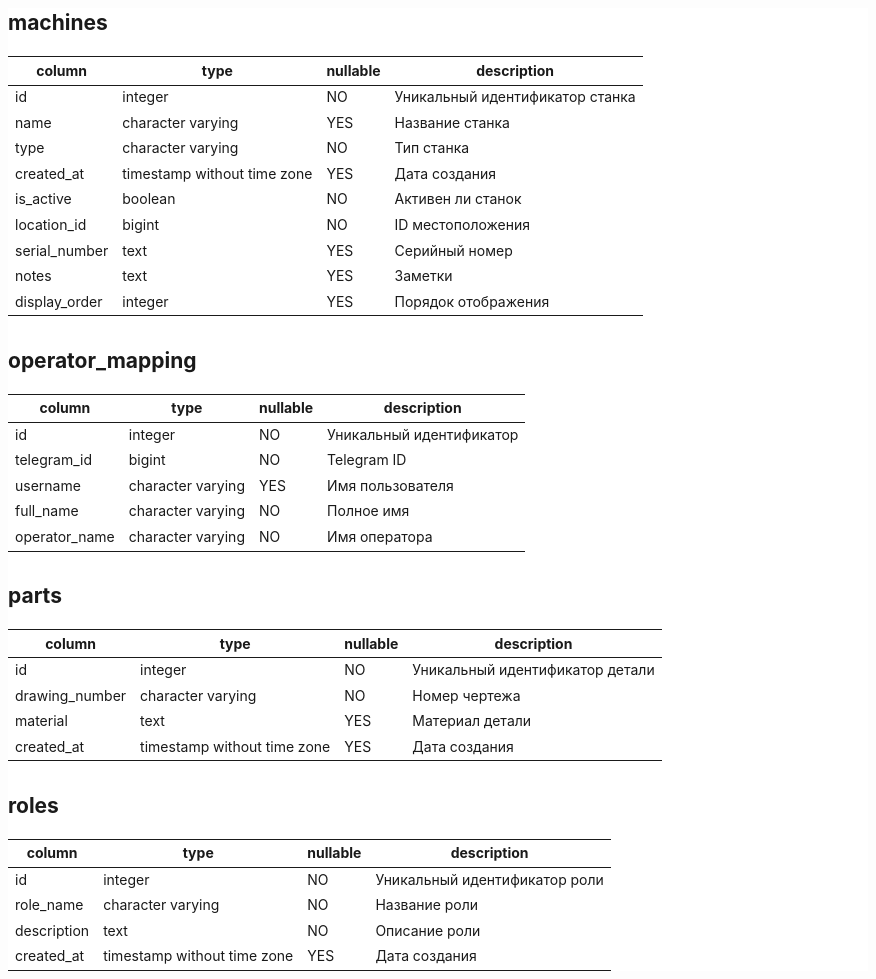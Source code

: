 ## machines

| column | type | nullable | description |
|---|---|---|---|
| id | integer | NO | Уникальный идентификатор станка |
| name | character varying | YES | Название станка |
| type | character varying | NO | Тип станка |
| created_at | timestamp without time zone | YES | Дата создания |
| is_active | boolean | NO | Активен ли станок |
| location_id | bigint | NO | ID местоположения |
| serial_number | text | YES | Серийный номер |
| notes | text | YES | Заметки |
| display_order | integer | YES | Порядок отображения |

## operator_mapping

| column | type | nullable | description |
|---|---|---|---|
| id | integer | NO | Уникальный идентификатор |
| telegram_id | bigint | NO | Telegram ID |
| username | character varying | YES | Имя пользователя |
| full_name | character varying | NO | Полное имя |
| operator_name | character varying | NO | Имя оператора |

## parts

| column | type | nullable | description |
|---|---|---|---|
| id | integer | NO | Уникальный идентификатор детали |
| drawing_number | character varying | NO | Номер чертежа |
| material | text | YES | Материал детали |
| created_at | timestamp without time zone | YES | Дата создания |

## roles

| column | type | nullable | description |
|---|---|---|---|
| id | integer | NO | Уникальный идентификатор роли |
| role_name | character varying | NO | Название роли |
| description | text | NO | Описание роли |
| created_at | timestamp without time zone | YES | Дата создания |
